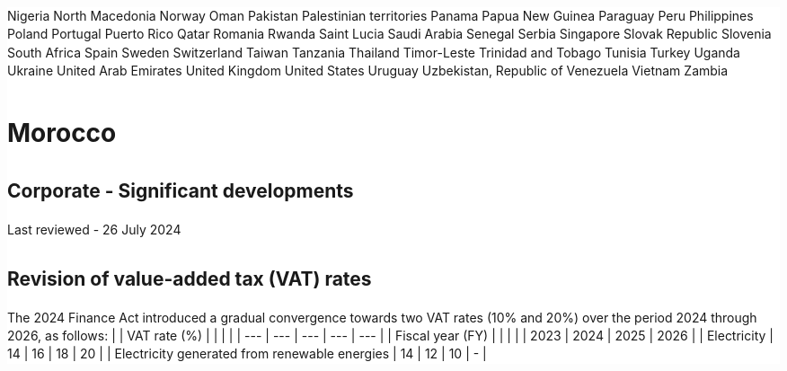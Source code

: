 Nigeria
North Macedonia
Norway
Oman
Pakistan
Palestinian territories
Panama
Papua New Guinea
Paraguay
Peru
Philippines
Poland
Portugal
Puerto Rico
Qatar
Romania
Rwanda
Saint Lucia
Saudi Arabia
Senegal
Serbia
Singapore
Slovak Republic
Slovenia
South Africa
Spain
Sweden
Switzerland
Taiwan
Tanzania
Thailand
Timor-Leste
Trinidad and Tobago
Tunisia
Turkey
Uganda
Ukraine
United Arab Emirates
United Kingdom
United States
Uruguay
Uzbekistan, Republic of
Venezuela
Vietnam
Zambia
# Morocco
## Corporate - Significant developments
Last reviewed - 26 July 2024
## Revision of value-added tax (VAT) rates
The 2024 Finance Act introduced a gradual convergence towards two VAT rates (10% and 20%) over the period 2024 through 2026, as follows:
|  | VAT rate (%) | | | |
| --- | --- | --- | --- | --- |
| Fiscal year (FY) | | | |
| 2023 | 2024 | 2025 | 2026 |
| Electricity | 14 | 16 | 18 | 20 |
| Electricity generated from renewable energies | 14 | 12 | 10 | - |